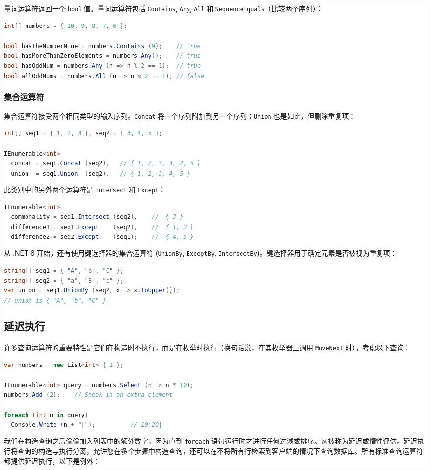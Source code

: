 量词运算符返回一个 `bool` 值。量词运算符包括 `Contains`, `Any`, `All` 和 `SequenceEquals`（比较两个序列）：

```cs
int[] numbers = { 10, 9, 8, 7, 6 };

bool hasTheNumberNine = numbers.Contains (9);    // true
bool hasMoreThanZeroElements = numbers.Any();    // true
bool hasOddNum = numbers.Any (n => n % 2 == 1);  // true
bool allOddNums = numbers.All (n => n % 2 == 1); // false
```

### 集合运算符

集合运算符接受两个相同类型的输入序列。`Concat` 将一个序列附加到另一个序列；`Union` 也是如此，但删除重复项：

```cs
int[] seq1 = { 1, 2, 3 }, seq2 = { 3, 4, 5 };

IEnumerable<int>
  concat = seq1.Concat (seq2),   // { 1, 2, 3, 3, 4, 5 }
  union  = seq1.Union  (seq2),   // { 1, 2, 3, 4, 5 }
```

此类别中的另外两个运算符是 `Intersect` 和 `Except`：

```cs
IEnumerable<int>
  commonality = seq1.Intersect (seq2),    //  { 3 }
  difference1 = seq1.Except    (seq2),    //  { 1, 2 }
  difference2 = seq2.Except    (seq1);    //  { 4, 5 }
```

从 .NET 6 开始，还有使用键选择器的集合运算符 (`UnionBy`, `ExceptBy`, `IntersectBy`)。键选择器用于确定元素是否被视为重复项：

```cs
string[] seq1 = { "A", "b", "C" };
string[] seq2 = { "a", "B", "c" };
var union = seq1.UnionBy (seq2, x => x.ToUpper());
// union is { "A", "b", "C" }
```

## 延迟执行

许多查询运算符的重要特性是它们在构造时不执行，而是在枚举时执行（换句话说，在其枚举器上调用 `MoveNext` 时）。考虑以下查询：

```cs
var numbers = new List<int> { 1 };

IEnumerable<int> query = numbers.Select (n => n * 10); 
numbers.Add (2);    // Sneak in an extra element

foreach (int n in query)
  Console.Write (n + "|");          // 10|20|
```

我们在构造查询之后偷偷加入列表中的额外数字，因为直到 `foreach` 语句运行时才进行任何过滤或排序。这被称为延迟或惰性评估。延迟执行将查询的构造与执行分离，允许您在多个步骤中构造查询，还可以在不将所有行检索到客户端的情况下查询数据库。所有标准查询运算符都提供延迟执行，以下是例外：
